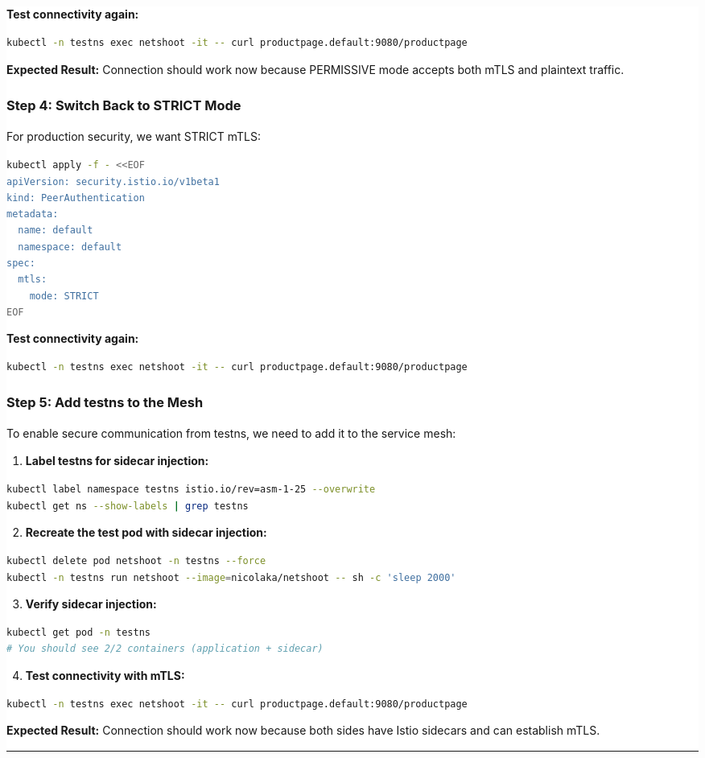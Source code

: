 **Test connectivity again:**
```bash
kubectl -n testns exec netshoot -it -- curl productpage.default:9080/productpage
```

**Expected Result:** Connection should work now because PERMISSIVE mode accepts both mTLS and plaintext traffic.

### Step 4: Switch Back to STRICT Mode

For production security, we want STRICT mTLS:

```bash
kubectl apply -f - <<EOF
apiVersion: security.istio.io/v1beta1
kind: PeerAuthentication
metadata:
  name: default
  namespace: default
spec:
  mtls:
    mode: STRICT
EOF
```

**Test connectivity again:**
```bash
kubectl -n testns exec netshoot -it -- curl productpage.default:9080/productpage
```

### Step 5: Add testns to the Mesh

To enable secure communication from testns, we need to add it to the service mesh:

1. **Label testns for sidecar injection:**
```bash
kubectl label namespace testns istio.io/rev=asm-1-25 --overwrite
kubectl get ns --show-labels | grep testns
```

2. **Recreate the test pod with sidecar injection:**
```bash
kubectl delete pod netshoot -n testns --force
kubectl -n testns run netshoot --image=nicolaka/netshoot -- sh -c 'sleep 2000'
```

3. **Verify sidecar injection:**
```bash
kubectl get pod -n testns
# You should see 2/2 containers (application + sidecar)
```

4. **Test connectivity with mTLS:**
```bash
kubectl -n testns exec netshoot -it -- curl productpage.default:9080/productpage
```

**Expected Result:** Connection should work now because both sides have Istio sidecars and can establish mTLS.

---